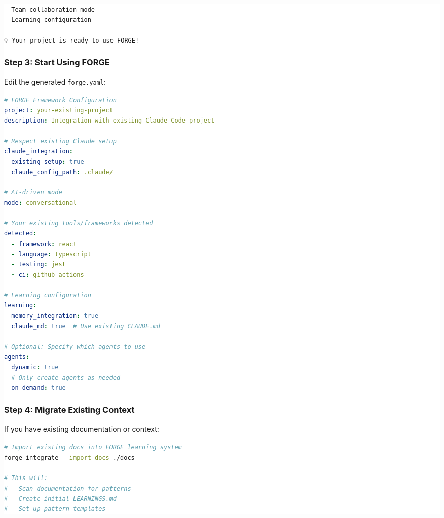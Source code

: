 ```
- Team collaboration mode
- Learning configuration

💡 Your project is ready to use FORGE!
```

### Step 3: Start Using FORGE

Edit the generated `forge.yaml`:

```yaml
# FORGE Framework Configuration
project: your-existing-project
description: Integration with existing Claude Code project

# Respect existing Claude setup
claude_integration:
  existing_setup: true
  claude_config_path: .claude/
  
# AI-driven mode
mode: conversational

# Your existing tools/frameworks detected
detected:
  - framework: react
  - language: typescript
  - testing: jest
  - ci: github-actions

# Learning configuration
learning:
  memory_integration: true
  claude_md: true  # Use existing CLAUDE.md
  
# Optional: Specify which agents to use
agents:
  dynamic: true
  # Only create agents as needed
  on_demand: true
```

### Step 4: Migrate Existing Context

If you have existing documentation or context:

```bash
# Import existing docs into FORGE learning system
forge integrate --import-docs ./docs

# This will:
# - Scan documentation for patterns
# - Create initial LEARNINGS.md
# - Set up pattern templates
```
